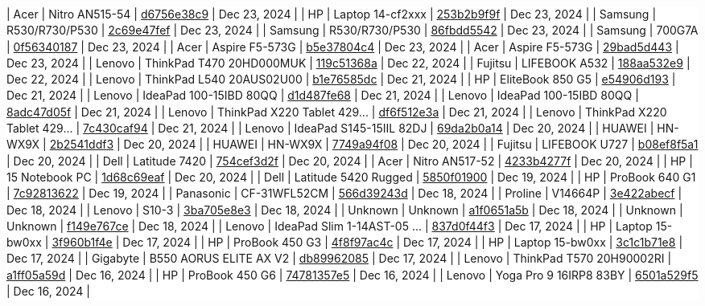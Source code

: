 | Acer          | Nitro AN515-54              | [d6756e38c9](https://linux-hardware.org/?probe=d6756e38c9) | Dec 23, 2024 |
| HP            | Laptop 14-cf2xxx            | [253b2b9f9f](https://linux-hardware.org/?probe=253b2b9f9f) | Dec 23, 2024 |
| Samsung       | R530/R730/P530              | [2c69e47fef](https://linux-hardware.org/?probe=2c69e47fef) | Dec 23, 2024 |
| Samsung       | R530/R730/P530              | [86fbdd5542](https://linux-hardware.org/?probe=86fbdd5542) | Dec 23, 2024 |
| Samsung       | 700G7A                      | [0f56340187](https://linux-hardware.org/?probe=0f56340187) | Dec 23, 2024 |
| Acer          | Aspire F5-573G              | [b5e37804c4](https://linux-hardware.org/?probe=b5e37804c4) | Dec 23, 2024 |
| Acer          | Aspire F5-573G              | [29bad5d443](https://linux-hardware.org/?probe=29bad5d443) | Dec 23, 2024 |
| Lenovo        | ThinkPad T470 20HD000MUK    | [119c51368a](https://linux-hardware.org/?probe=119c51368a) | Dec 22, 2024 |
| Fujitsu       | LIFEBOOK A532               | [188aa532e9](https://linux-hardware.org/?probe=188aa532e9) | Dec 22, 2024 |
| Lenovo        | ThinkPad L540 20AUS02U00    | [b1e76585dc](https://linux-hardware.org/?probe=b1e76585dc) | Dec 21, 2024 |
| HP            | EliteBook 850 G5            | [e54906d193](https://linux-hardware.org/?probe=e54906d193) | Dec 21, 2024 |
| Lenovo        | IdeaPad 100-15IBD 80QQ      | [d1d487fe68](https://linux-hardware.org/?probe=d1d487fe68) | Dec 21, 2024 |
| Lenovo        | IdeaPad 100-15IBD 80QQ      | [8adc47d05f](https://linux-hardware.org/?probe=8adc47d05f) | Dec 21, 2024 |
| Lenovo        | ThinkPad X220 Tablet 429... | [df6f512e3a](https://linux-hardware.org/?probe=df6f512e3a) | Dec 21, 2024 |
| Lenovo        | ThinkPad X220 Tablet 429... | [7c430caf94](https://linux-hardware.org/?probe=7c430caf94) | Dec 21, 2024 |
| Lenovo        | IdeaPad S145-15IIL 82DJ     | [69da2b0a14](https://linux-hardware.org/?probe=69da2b0a14) | Dec 20, 2024 |
| HUAWEI        | HN-WX9X                     | [2b2541ddf3](https://linux-hardware.org/?probe=2b2541ddf3) | Dec 20, 2024 |
| HUAWEI        | HN-WX9X                     | [7749a94f08](https://linux-hardware.org/?probe=7749a94f08) | Dec 20, 2024 |
| Fujitsu       | LIFEBOOK U727               | [b08ef8f5a1](https://linux-hardware.org/?probe=b08ef8f5a1) | Dec 20, 2024 |
| Dell          | Latitude 7420               | [754cef3d2f](https://linux-hardware.org/?probe=754cef3d2f) | Dec 20, 2024 |
| Acer          | Nitro AN517-52              | [4233b4277f](https://linux-hardware.org/?probe=4233b4277f) | Dec 20, 2024 |
| HP            | 15 Notebook PC              | [1d68c69eaf](https://linux-hardware.org/?probe=1d68c69eaf) | Dec 20, 2024 |
| Dell          | Latitude 5420 Rugged        | [5850f01900](https://linux-hardware.org/?probe=5850f01900) | Dec 19, 2024 |
| HP            | ProBook 640 G1              | [7c92813622](https://linux-hardware.org/?probe=7c92813622) | Dec 19, 2024 |
| Panasonic     | CF-31WFL52CM                | [566d39243d](https://linux-hardware.org/?probe=566d39243d) | Dec 18, 2024 |
| Proline       | V14664P                     | [3e422abecf](https://linux-hardware.org/?probe=3e422abecf) | Dec 18, 2024 |
| Lenovo        | S10-3                       | [3ba705e8e3](https://linux-hardware.org/?probe=3ba705e8e3) | Dec 18, 2024 |
| Unknown       | Unknown                     | [a1f0651a5b](https://linux-hardware.org/?probe=a1f0651a5b) | Dec 18, 2024 |
| Unknown       | Unknown                     | [f149e767ce](https://linux-hardware.org/?probe=f149e767ce) | Dec 18, 2024 |
| Lenovo        | IdeaPad Slim 1-14AST-05 ... | [837d0f44f3](https://linux-hardware.org/?probe=837d0f44f3) | Dec 17, 2024 |
| HP            | Laptop 15-bw0xx             | [3f960b1f4e](https://linux-hardware.org/?probe=3f960b1f4e) | Dec 17, 2024 |
| HP            | ProBook 450 G3              | [4f8f97ac4c](https://linux-hardware.org/?probe=4f8f97ac4c) | Dec 17, 2024 |
| HP            | Laptop 15-bw0xx             | [3c1c1b71e8](https://linux-hardware.org/?probe=3c1c1b71e8) | Dec 17, 2024 |
| Gigabyte      | B550 AORUS ELITE AX V2      | [db89962085](https://linux-hardware.org/?probe=db89962085) | Dec 17, 2024 |
| Lenovo        | ThinkPad T570 20H90002RI    | [a1ff05a59d](https://linux-hardware.org/?probe=a1ff05a59d) | Dec 16, 2024 |
| HP            | ProBook 450 G6              | [74781357e5](https://linux-hardware.org/?probe=74781357e5) | Dec 16, 2024 |
| Lenovo        | Yoga Pro 9 16IRP8 83BY      | [6501a529f5](https://linux-hardware.org/?probe=6501a529f5) | Dec 16, 2024 |